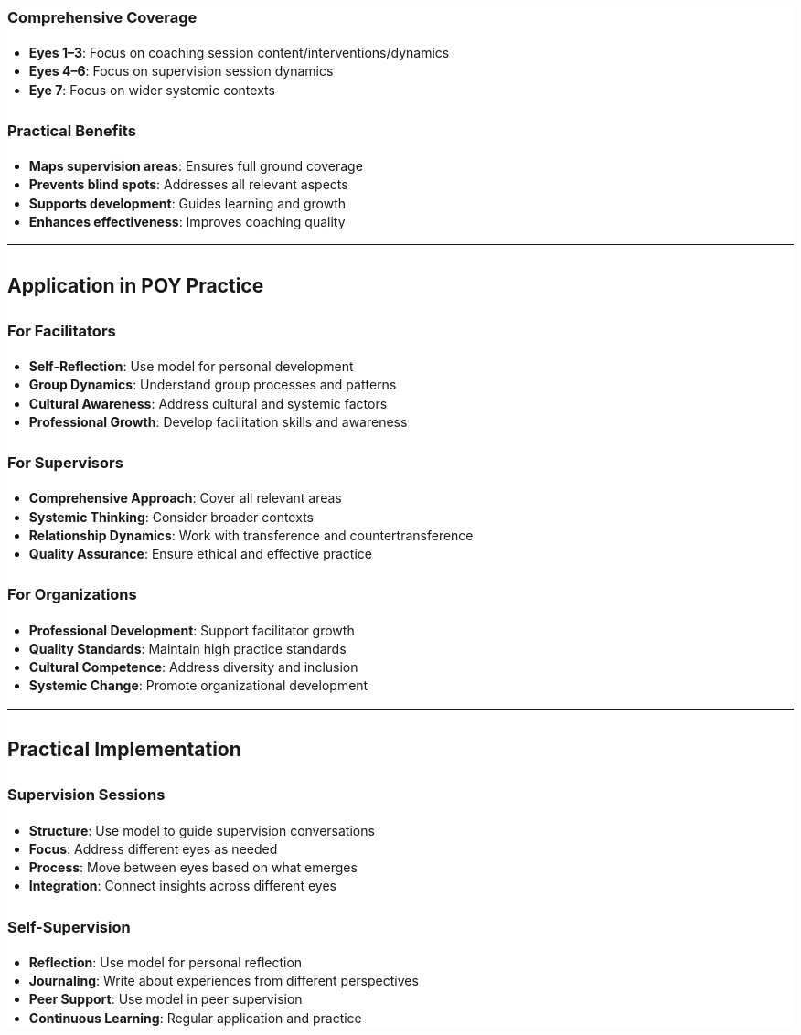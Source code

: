 ### Comprehensive Coverage
- **Eyes 1–3**: Focus on coaching session content/interventions/dynamics
- **Eyes 4–6**: Focus on supervision session dynamics
- **Eye 7**: Focus on wider systemic contexts

### Practical Benefits
- **Maps supervision areas**: Ensures full ground coverage
- **Prevents blind spots**: Addresses all relevant aspects
- **Supports development**: Guides learning and growth
- **Enhances effectiveness**: Improves coaching quality

---

## Application in POY Practice

### For Facilitators
- **Self-Reflection**: Use model for personal development
- **Group Dynamics**: Understand group processes and patterns
- **Cultural Awareness**: Address cultural and systemic factors
- **Professional Growth**: Develop facilitation skills and awareness

### For Supervisors
- **Comprehensive Approach**: Cover all relevant areas
- **Systemic Thinking**: Consider broader contexts
- **Relationship Dynamics**: Work with transference and countertransference
- **Quality Assurance**: Ensure ethical and effective practice

### For Organizations
- **Professional Development**: Support facilitator growth
- **Quality Standards**: Maintain high practice standards
- **Cultural Competence**: Address diversity and inclusion
- **Systemic Change**: Promote organizational development

---

## Practical Implementation

### Supervision Sessions
- **Structure**: Use model to guide supervision conversations
- **Focus**: Address different eyes as needed
- **Process**: Move between eyes based on what emerges
- **Integration**: Connect insights across different eyes

### Self-Supervision
- **Reflection**: Use model for personal reflection
- **Journaling**: Write about experiences from different perspectives
- **Peer Support**: Use model in peer supervision
- **Continuous Learning**: Regular application and practice
